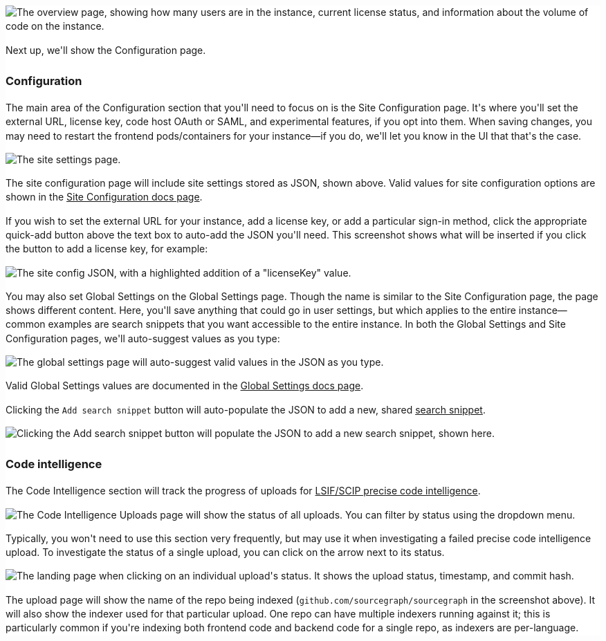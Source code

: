 ![The overview page, showing how many users are in the instance, current license status, and information about the volume of code on the instance.](https://user-images.githubusercontent.com/9934079/174647606-fa45041a-d17b-4367-b32b-9abda9c79b56.png)

Next up, we'll show the Configuration page.

### Configuration

The main area of the Configuration section that you'll need to focus on is the Site Configuration page. It's where you'll set the external URL, license key, code host OAuth or SAML, and experimental features, if you opt into them. When saving changes, you may need to restart the frontend pods/containers for your instance—if you do, we'll let you know in the UI that that's the case.

![The site settings page.](https://user-images.githubusercontent.com/9934079/174647889-039ec3ed-9dbc-47cf-9122-65e2ec168cf6.png)

The site configuration page will include site settings stored as JSON, shown above. Valid values for site configuration options are shown in the [Site Configuration docs page](https://docs.sourcegraph.com/admin/config/site_config).

If you wish to set the external URL for your instance, add a license key, or add a particular sign-in method, click the appropriate quick-add button above the text box to auto-add the JSON you'll need. This screenshot shows what will be inserted if you click the button to add a license key, for example:

![The site config JSON, with a highlighted addition of a `"licenseKey"` value.](https://user-images.githubusercontent.com/9934079/174648148-48092f33-8538-4660-947a-de3c0af1d8d3.png)

You may also set Global Settings on the Global Settings page. Though the name is similar to the Site Configuration page, the page shows different content. Here, you'll save anything that could go in user settings, but which applies to the entire instance—common examples are search snippets that you want accessible to the entire instance. In both the Global Settings and Site Configuration pages, we'll auto-suggest values as you type:

![The global settings page will auto-suggest valid values in the JSON as you type.](https://user-images.githubusercontent.com/9934079/174648315-8c17bb2c-c431-406c-beee-90cdfe51903c.png)

Valid Global Settings values are documented in the [Global Settings docs page](https://docs.sourcegraph.com/admin/config/settings#admin-config-settings-schema-json).

Clicking the `Add search snippet` button will auto-populate the JSON to add a new, shared [search snippet](https://docs.sourcegraph.com/code_search/how-to/snippets).

![Clicking the `Add search snippet` button will populate the JSON to add a new search snippet, shown here.](https://user-images.githubusercontent.com/9934079/174648623-c853e543-b437-4d81-9aff-759e8fe68153.png)

### Code intelligence

The Code Intelligence section will track the progress of uploads for [LSIF/SCIP precise code intelligence](https://docs.sourcegraph.com/code_intelligence/explanations/precise_code_intelligence). 

![The Code Intelligence Uploads page will show the status of all uploads. You can filter by status using the dropdown menu.](https://user-images.githubusercontent.com/9934079/174648829-6b351fa2-eacd-4bcb-9be3-e8512bcd49de.png)

Typically, you won't need to use this section very frequently, but may use it when investigating a failed precise code intelligence upload. To investigate the status of a single upload, you can click on the arrow next to its status.

![The landing page when clicking on an individual upload's status. It shows the upload status, timestamp, and commit hash.](https://user-images.githubusercontent.com/9934079/174648909-d6157d7f-5983-4de6-99e3-e1b766084e31.png)

The upload page will show the name of the repo being indexed (`github.com/sourcegraph/sourcegraph` in the screenshot above). It will also show the indexer used for that particular upload. One repo can have multiple indexers running against it; this is particularly common if you're indexing both frontend code and backend code for a single repo, as indexers are per-language. 
